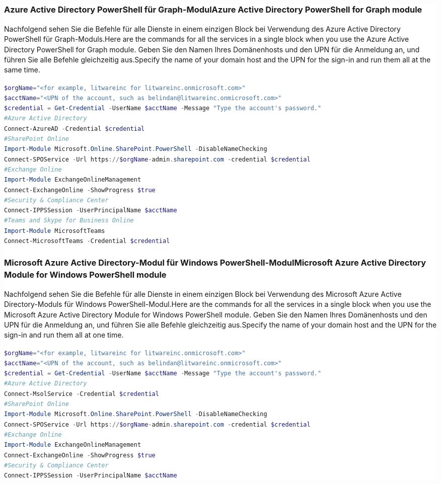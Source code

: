 

### <a name="azure-active-directory-powershell-for-graph-module"></a><span data-ttu-id="65dfe-153">Azure Active Directory PowerShell für Graph-Modul</span><span class="sxs-lookup"><span data-stu-id="65dfe-153">Azure Active Directory PowerShell for Graph module</span></span>

<span data-ttu-id="65dfe-154">Nachfolgend sehen Sie die Befehle für alle Dienste in einem einzigen Block bei Verwendung des Azure Active Directory PowerShell für Graph-Moduls.</span><span class="sxs-lookup"><span data-stu-id="65dfe-154">Here are the commands for all the services in a single block when you use the Azure Active Directory PowerShell for Graph module.</span></span> <span data-ttu-id="65dfe-155">Geben Sie den Namen Ihres Domänenhosts und den UPN für die Anmeldung an, und führen Sie alle Befehle gleichzeitig aus.</span><span class="sxs-lookup"><span data-stu-id="65dfe-155">Specify the name of your domain host and the UPN for the sign-in and run them all at the same time.</span></span>
  
```powershell
$orgName="<for example, litwareinc for litwareinc.onmicrosoft.com>"
$acctName="<UPN of the account, such as belindan@litwareinc.onmicrosoft.com>"
$credential = Get-Credential -UserName $acctName -Message "Type the account's password."
#Azure Active Directory
Connect-AzureAD -Credential $credential
#SharePoint Online
Import-Module Microsoft.Online.SharePoint.PowerShell -DisableNameChecking
Connect-SPOService -Url https://$orgName-admin.sharepoint.com -credential $credential
#Exchange Online
Import-Module ExchangeOnlineManagement
Connect-ExchangeOnline -ShowProgress $true
#Security & Compliance Center
Connect-IPPSSession -UserPrincipalName $acctName
#Teams and Skype for Business Online
Import-Module MicrosoftTeams
Connect-MicrosoftTeams -Credential $credential
```

### <a name="microsoft-azure-active-directory-module-for-windows-powershell-module"></a><span data-ttu-id="65dfe-156">Microsoft Azure Active Directory-Modul für Windows PowerShell-Modul</span><span class="sxs-lookup"><span data-stu-id="65dfe-156">Microsoft Azure Active Directory Module for Windows PowerShell module</span></span>

<span data-ttu-id="65dfe-157">Nachfolgend sehen Sie die Befehle für alle Dienste in einem einzigen Block bei Verwendung des Microsoft Azure Active Directory-Moduls für Windows PowerShell-Modul.</span><span class="sxs-lookup"><span data-stu-id="65dfe-157">Here are the commands for all the services in a single block when you use the Microsoft Azure Active Directory Module for Windows PowerShell module.</span></span> <span data-ttu-id="65dfe-158">Geben Sie den Namen Ihres Domänenhosts und den UPN für die Anmeldung an, und führen Sie alle Befehle gleichzeitig aus.</span><span class="sxs-lookup"><span data-stu-id="65dfe-158">Specify the name of your domain host and the UPN for the sign-in and run them all at one time.</span></span>
  
```powershell
$orgName="<for example, litwareinc for litwareinc.onmicrosoft.com>"
$acctName="<UPN of the account, such as belindan@litwareinc.onmicrosoft.com>"
$credential = Get-Credential -UserName $acctName -Message "Type the account's password."
#Azure Active Directory
Connect-MsolService -Credential $credential
#SharePoint Online
Import-Module Microsoft.Online.SharePoint.PowerShell -DisableNameChecking
Connect-SPOService -Url https://$orgName-admin.sharepoint.com -credential $credential
#Exchange Online
Import-Module ExchangeOnlineManagement
Connect-ExchangeOnline -ShowProgress $true
#Security & Compliance Center
Connect-IPPSSession -UserPrincipalName $acctName
```